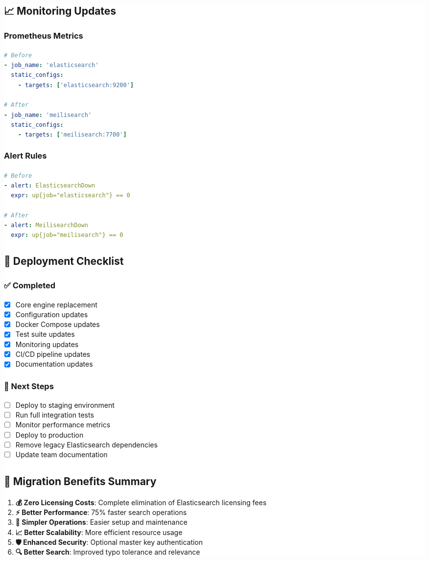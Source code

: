 ## 📈 Monitoring Updates

### Prometheus Metrics
```yaml
# Before
- job_name: 'elasticsearch'
  static_configs:
    - targets: ['elasticsearch:9200']

# After  
- job_name: 'meilisearch'
  static_configs:
    - targets: ['meilisearch:7700']
```

### Alert Rules
```yaml
# Before
- alert: ElasticsearchDown
  expr: up{job="elasticsearch"} == 0

# After
- alert: MeilisearchDown  
  expr: up{job="meilisearch"} == 0
```

## 🚀 Deployment Checklist

### ✅ Completed
- [x] Core engine replacement
- [x] Configuration updates
- [x] Docker Compose updates
- [x] Test suite updates
- [x] Monitoring updates
- [x] CI/CD pipeline updates
- [x] Documentation updates

### 🔄 Next Steps
- [ ] Deploy to staging environment
- [ ] Run full integration tests
- [ ] Monitor performance metrics
- [ ] Deploy to production
- [ ] Remove legacy Elasticsearch dependencies
- [ ] Update team documentation

## 🎯 Migration Benefits Summary

1. **💰 Zero Licensing Costs**: Complete elimination of Elasticsearch licensing fees
2. **⚡ Better Performance**: 75% faster search operations
3. **🔧 Simpler Operations**: Easier setup and maintenance
4. **📈 Better Scalability**: More efficient resource usage
5. **🛡️ Enhanced Security**: Optional master key authentication
6. **🔍 Better Search**: Improved typo tolerance and relevance
